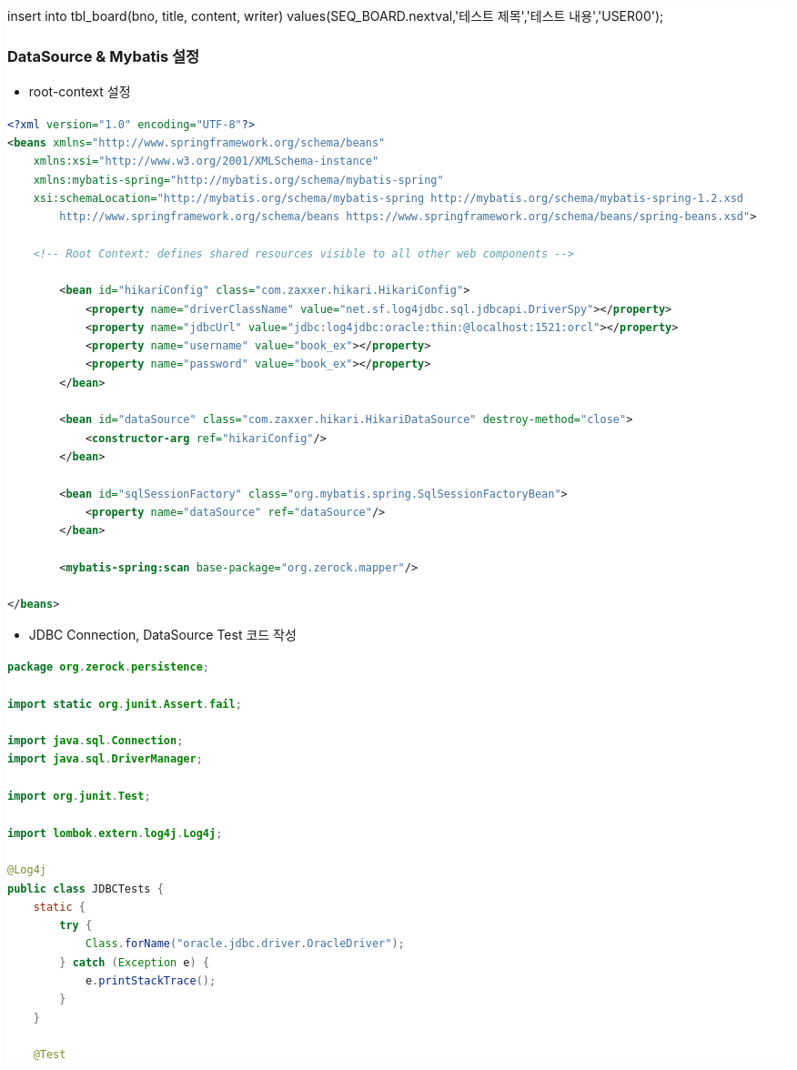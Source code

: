 insert into tbl_board(bno, title, content, writer) values(SEQ_BOARD.nextval,'테스트 제목','테스트 내용','USER00');

### DataSource & Mybatis 설정

* root-context 설정

```xml
<?xml version="1.0" encoding="UTF-8"?>
<beans xmlns="http://www.springframework.org/schema/beans"
	xmlns:xsi="http://www.w3.org/2001/XMLSchema-instance"
	xmlns:mybatis-spring="http://mybatis.org/schema/mybatis-spring"
	xsi:schemaLocation="http://mybatis.org/schema/mybatis-spring http://mybatis.org/schema/mybatis-spring-1.2.xsd
		http://www.springframework.org/schema/beans https://www.springframework.org/schema/beans/spring-beans.xsd">
	
	<!-- Root Context: defines shared resources visible to all other web components -->
		
		<bean id="hikariConfig" class="com.zaxxer.hikari.HikariConfig">
			<property name="driverClassName" value="net.sf.log4jdbc.sql.jdbcapi.DriverSpy"></property>
			<property name="jdbcUrl" value="jdbc:log4jdbc:oracle:thin:@localhost:1521:orcl"></property>
			<property name="username" value="book_ex"></property>
			<property name="password" value="book_ex"></property>
		</bean>
		
		<bean id="dataSource" class="com.zaxxer.hikari.HikariDataSource" destroy-method="close">
			<constructor-arg ref="hikariConfig"/>
		</bean>
		
		<bean id="sqlSessionFactory" class="org.mybatis.spring.SqlSessionFactoryBean">
			<property name="dataSource" ref="dataSource"/>
		</bean>
		
		<mybatis-spring:scan base-package="org.zerock.mapper"/>
		
</beans>
```

* JDBC Connection, DataSource Test 코드 작성

```java
package org.zerock.persistence;

import static org.junit.Assert.fail;

import java.sql.Connection;
import java.sql.DriverManager;

import org.junit.Test;

import lombok.extern.log4j.Log4j;

@Log4j
public class JDBCTests {
	static {
		try {
			Class.forName("oracle.jdbc.driver.OracleDriver");
		} catch (Exception e) {
			e.printStackTrace();
		}
	}

	@Test
```